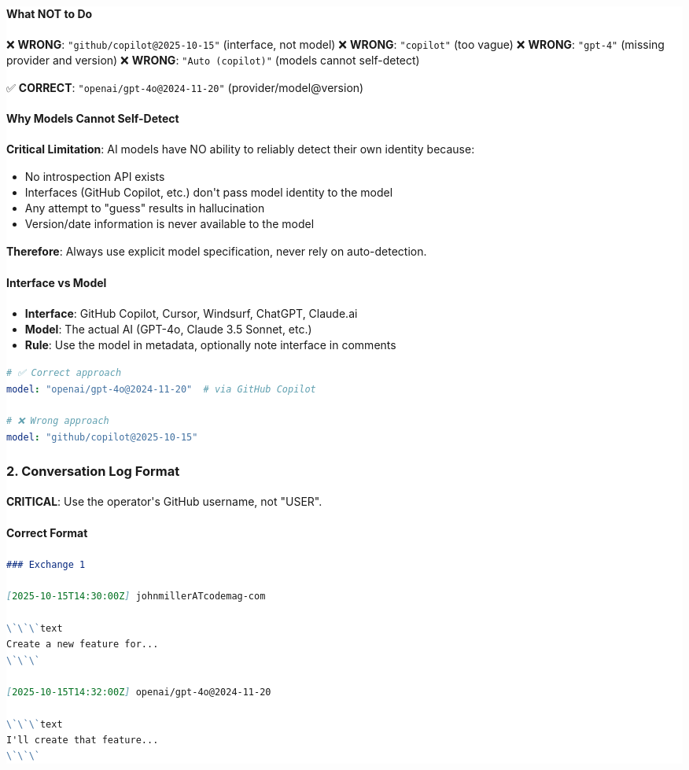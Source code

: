 #### What NOT to Do

❌ **WRONG**: `"github/copilot@2025-10-15"` (interface, not model)
❌ **WRONG**: `"copilot"` (too vague)
❌ **WRONG**: `"gpt-4"` (missing provider and version)
❌ **WRONG**: `"Auto (copilot)"` (models cannot self-detect)

✅ **CORRECT**: `"openai/gpt-4o@2024-11-20"` (provider/model@version)

#### Why Models Cannot Self-Detect

**Critical Limitation**: AI models have NO ability to reliably detect their own identity because:
- No introspection API exists
- Interfaces (GitHub Copilot, etc.) don't pass model identity to the model
- Any attempt to "guess" results in hallucination
- Version/date information is never available to the model

**Therefore**: Always use explicit model specification, never rely on auto-detection.

#### Interface vs Model

- **Interface**: GitHub Copilot, Cursor, Windsurf, ChatGPT, Claude.ai
- **Model**: The actual AI (GPT-4o, Claude 3.5 Sonnet, etc.)
- **Rule**: Use the model in metadata, optionally note interface in comments

```yaml
# ✅ Correct approach
model: "openai/gpt-4o@2024-11-20"  # via GitHub Copilot

# ❌ Wrong approach
model: "github/copilot@2025-10-15"
```

### 2. Conversation Log Format

**CRITICAL**: Use the operator's GitHub username, not "USER".

#### Correct Format

```markdown
### Exchange 1

[2025-10-15T14:30:00Z] johnmillerATcodemag-com

\`\`\`text
Create a new feature for...
\`\`\`

[2025-10-15T14:32:00Z] openai/gpt-4o@2024-11-20

\`\`\`text
I'll create that feature...
\`\`\`
```
